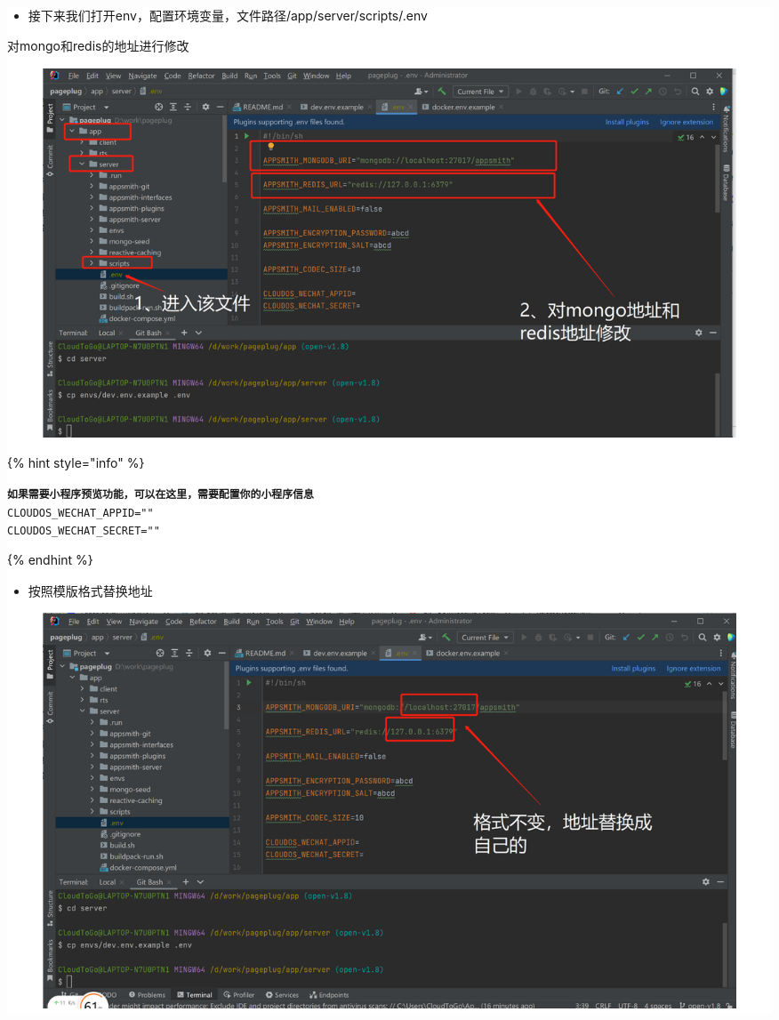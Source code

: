 * 接下来我们打开env，配置环境变量，文件路径/app/server/scripts/.env

&#x20;     对mongo和redis的地址进行修改

<figure><img src="../.gitbook/assets/image (95).png" alt=""><figcaption></figcaption></figure>

{% hint style="info" %}
<pre><code><strong>如果需要小程序预览功能，可以在这里，需要配置你的小程序信息
</strong>CLOUDOS_WECHAT_APPID=""
CLOUDOS_WECHAT_SECRET=""
</code></pre>
{% endhint %}

* 按照模版格式替换地址

<figure><img src="../.gitbook/assets/image (103).png" alt=""><figcaption></figcaption></figure>
